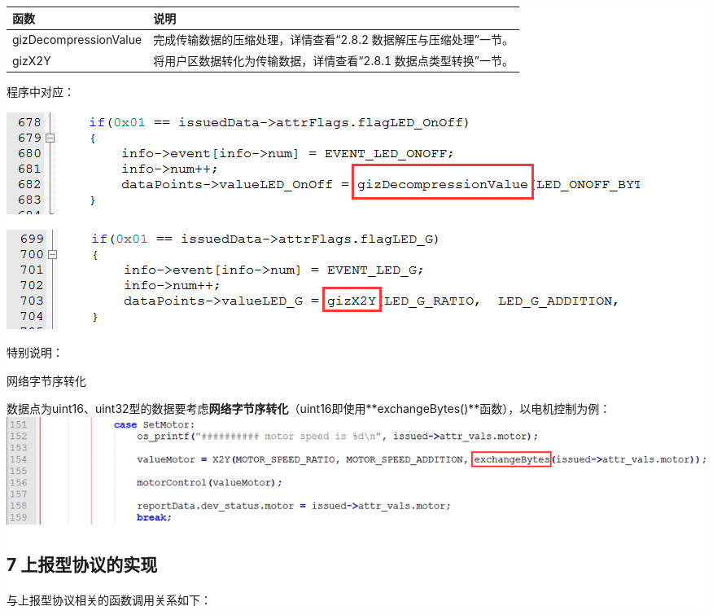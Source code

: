 | 函数 |  说明 | 
| :-------- | :-------|
|gizDecompressionValue| 完成传输数据的压缩处理，详情查看“2.8.2 数据解压与压缩处理”一节。| 
| gizX2Y |将用户区数据转化为传输数据，详情查看“2.8.1 数据点类型转换”一节。|  

程序中对应：

![Alt text](/assets/zh-cn/deviceDev/WiFiSOC/Source/image45.png)

![Alt text](/assets/zh-cn/deviceDev/WiFiSOC/Source/image46.png)

特别说明：

网络字节序转化

数据点为uint16、uint32型的数据要考虑**网络字节序转化**（uint16即使用**exchangeBytes()**函数），以电机控制为例：
![Alt text](/assets/zh-cn/deviceDev/WiFiSOC/Source/image47.png)


## 7 上报型协议的实现

与上报型协议相关的函数调用关系如下：
